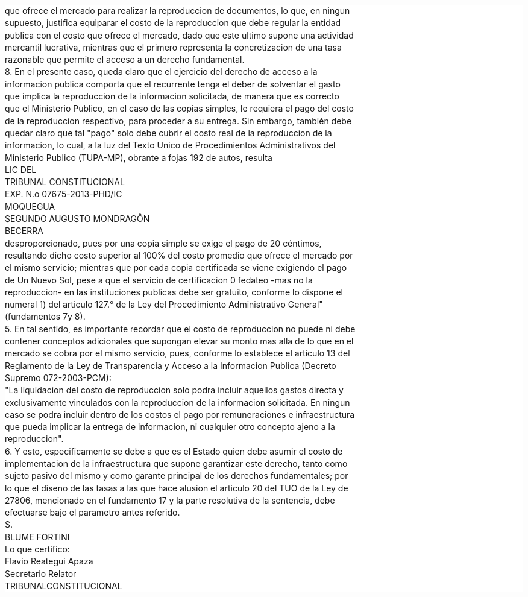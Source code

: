 que ofrece el mercado para realizar la reproduccion de documentos, lo que, en ningun  
supuesto, justifica equiparar el costo de la reproduccion que debe regular la entidad  
publica con el costo que ofrece el mercado, dado que este ultimo supone una actividad  
mercantil lucrativa, mientras que el primero representa la concretizacion de una tasa  
razonable que permite el acceso a un derecho fundamental.  
8. En el presente caso, queda claro que el ejercicio del derecho de acceso a la  
informacion publica comporta que el recurrente tenga el deber de solventar el gasto  
que implica la reproduccion de la informacion solicitada, de manera que es correcto  
que el Ministerio Publico, en el caso de las copias simples, le requiera el pago del costo  
de la reproduccion respectivo, para proceder a su entrega. Sin embargo, también debe  
quedar claro que tal "pago" solo debe cubrir el costo real de la reproduccion de la  
informacion, lo cual, a la luz del Texto Unico de Procedimientos Administrativos del  
Ministerio Publico (TUPA-MP), obrante a fojas 192 de autos, resulta  
LIC DEL  
TRIBUNAL CONSTITUCIONAL  
EXP. N.o 07675-2013-PHD/IC  
MOQUEGUA  
SEGUNDO AUGUSTO MONDRAGÔN  
BECERRA  
desproporcionado, pues por una copia simple se exige el pago de 20 céntimos,  
resultando dicho costo superior al 100% del costo promedio que ofrece el mercado por  
el mismo servicio; mientras que por cada copia certificada se viene exigiendo el pago  
de Un Nuevo Sol, pese a que el servicio de certificacion 0 fedateo -mas no la  
reproduccion- en las instituciones publicas debe ser gratuito, conforme lo dispone el  
numeral 1) del articulo 127.° de la Ley del Procedimiento Administrativo General"  
(fundamentos 7y 8).  
5. En tal sentido, es importante recordar que el costo de reproduccion no puede ni debe  
contener conceptos adicionales que supongan elevar su monto mas alla de lo que en el  
mercado se cobra por el mismo servicio, pues, conforme lo establece el articulo 13 del  
Reglamento de la Ley de Transparencia y Acceso a la Informacion Publica (Decreto  
Supremo 072-2003-PCM):  
"La liquidacion del costo de reproduccion solo podra incluir aquellos gastos directa y  
exclusivamente vinculados con la reproduccion de la informacion solicitada. En ningun  
caso se podra incluir dentro de los costos el pago por remuneraciones e infraestructura  
que pueda implicar la entrega de informacion, ni cualquier otro concepto ajeno a la  
reproduccion".  
6. Y esto, especificamente se debe a que es el Estado quien debe asumir el costo de  
implementacion de la infraestructura que supone garantizar este derecho, tanto como  
sujeto pasivo del mismo y como garante principal de los derechos fundamentales; por  
lo que el diseno de las tasas a las que hace alusion el articulo 20 del TUO de la Ley de  
27806, mencionado en el fundamento 17 y la parte resolutiva de la sentencia, debe  
efectuarse bajo el parametro antes referido.  
S.  
BLUME FORTINI  
Lo que certifico:  
Flavio Reategui Apaza  
Secretario Relator  
TRIBUNALCONSTITUCIONAL